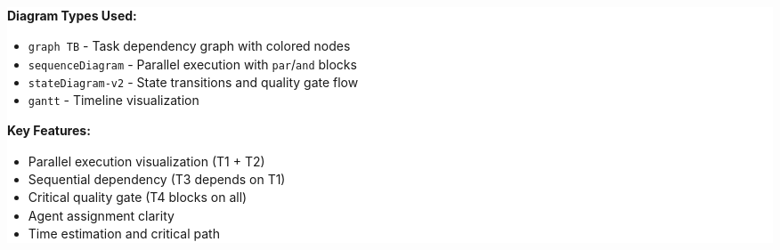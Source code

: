 
**Diagram Types Used:**
- `graph TB` - Task dependency graph with colored nodes
- `sequenceDiagram` - Parallel execution with `par`/`and` blocks
- `stateDiagram-v2` - State transitions and quality gate flow
- `gantt` - Timeline visualization

**Key Features:**
- Parallel execution visualization (T1 + T2)
- Sequential dependency (T3 depends on T1)
- Critical quality gate (T4 blocks on all)
- Agent assignment clarity
- Time estimation and critical path
